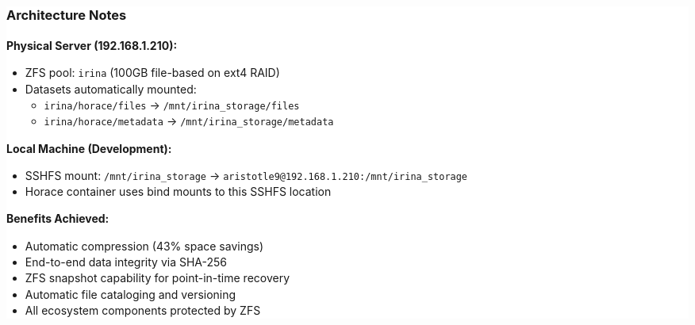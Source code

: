 ### Architecture Notes

**Physical Server (192.168.1.210):**
- ZFS pool: `irina` (100GB file-based on ext4 RAID)
- Datasets automatically mounted:
  - `irina/horace/files` → `/mnt/irina_storage/files`
  - `irina/horace/metadata` → `/mnt/irina_storage/metadata`

**Local Machine (Development):**
- SSHFS mount: `/mnt/irina_storage` → `aristotle9@192.168.1.210:/mnt/irina_storage`
- Horace container uses bind mounts to this SSHFS location

**Benefits Achieved:**
- Automatic compression (43% space savings)
- End-to-end data integrity via SHA-256
- ZFS snapshot capability for point-in-time recovery
- Automatic file cataloging and versioning
- All ecosystem components protected by ZFS
